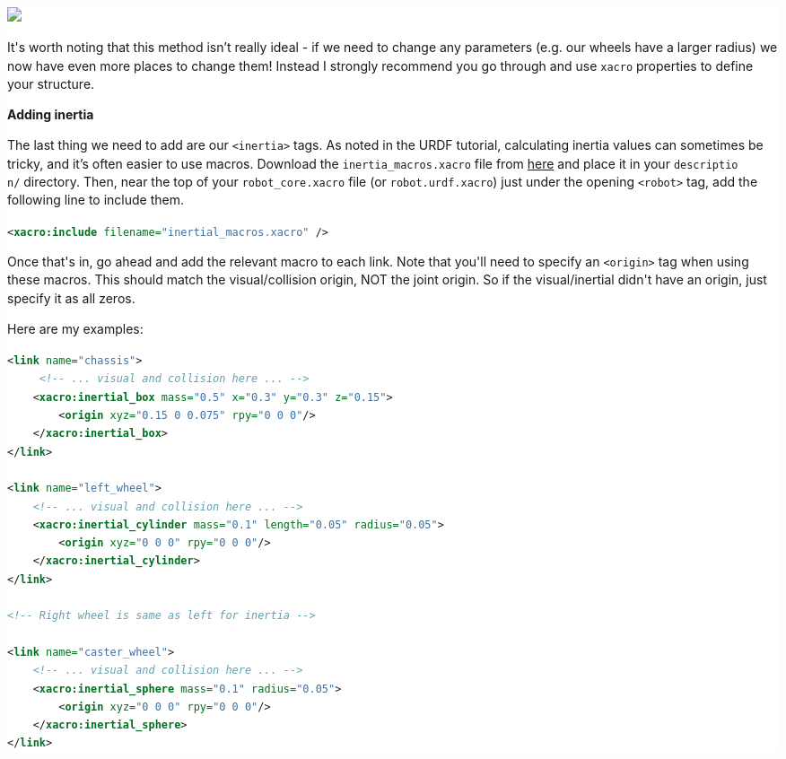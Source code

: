 ![](https://articulatedrobotics.xyz/assets/images/collision_display-aa360f0369279f2fc0cd5ec2e3ab9846.png)

It's worth noting that this method isn’t really ideal - if we need to change any parameters (e.g. our wheels have a larger radius) we now have even more places to change them! Instead I strongly recommend you go through and use `xacro` properties to define your structure.

**Adding inertia**

The last thing we need to add are our `<inertia>` tags. As noted in the URDF tutorial, calculating inertia values can sometimes be tricky, and it’s often easier to use macros. Download the `inertia_macros.xacro` file from [here](https://github.com/joshnewans/articubot_one/blob/d5aa5e9bc9039073c0d8fd7fe426e170be79c087/description/inertial_macros.xacro) and place it in your `description/` directory. Then, near the top of your `robot_core.xacro` file (or `robot.urdf.xacro`) just under the opening `<robot>` tag, add the following line to include them.

``` xml
<xacro:include filename="inertial_macros.xacro" />
```

Once that's in, go ahead and add the relevant macro to each link. Note that you'll need to specify an `<origin>` tag when using these macros. This should match the visual/collision origin, NOT the joint origin. So if the visual/inertial didn't have an origin, just specify it as all zeros.

Here are my examples:

```xml
<link name="chassis">
     <!-- ... visual and collision here ... -->
    <xacro:inertial_box mass="0.5" x="0.3" y="0.3" z="0.15">
        <origin xyz="0.15 0 0.075" rpy="0 0 0"/>
    </xacro:inertial_box>
</link>

<link name="left_wheel"> 
    <!-- ... visual and collision here ... -->
    <xacro:inertial_cylinder mass="0.1" length="0.05" radius="0.05">
        <origin xyz="0 0 0" rpy="0 0 0"/>
    </xacro:inertial_cylinder>
</link>

<!-- Right wheel is same as left for inertia -->

<link name="caster_wheel">
    <!-- ... visual and collision here ... -->
    <xacro:inertial_sphere mass="0.1" radius="0.05">
        <origin xyz="0 0 0" rpy="0 0 0"/>
    </xacro:inertial_sphere>
</link>
```